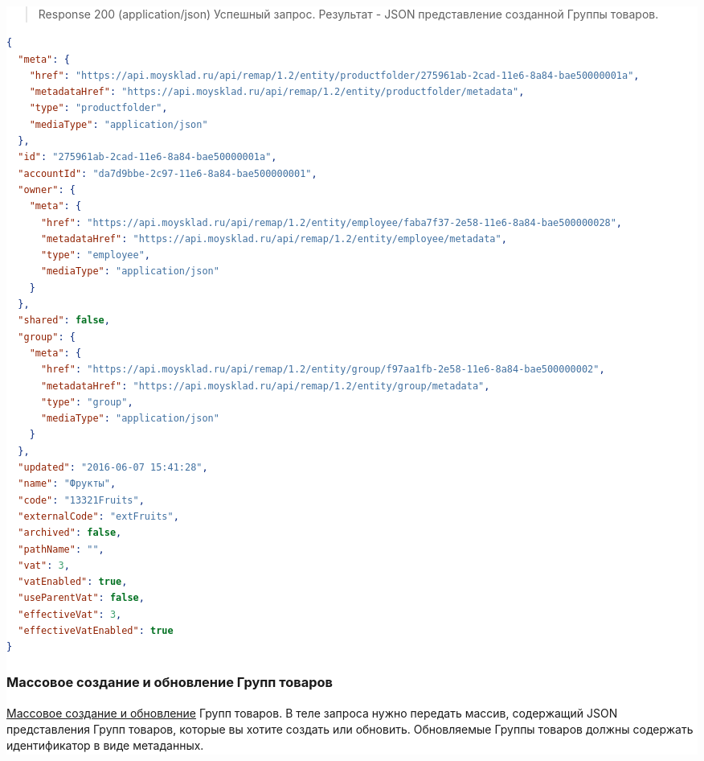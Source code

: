 > Response 200 (application/json)
Успешный запрос. Результат - JSON представление созданной Группы товаров.

```json
{
  "meta": {
    "href": "https://api.moysklad.ru/api/remap/1.2/entity/productfolder/275961ab-2cad-11e6-8a84-bae50000001a",
    "metadataHref": "https://api.moysklad.ru/api/remap/1.2/entity/productfolder/metadata",
    "type": "productfolder",
    "mediaType": "application/json"
  },
  "id": "275961ab-2cad-11e6-8a84-bae50000001a",
  "accountId": "da7d9bbe-2c97-11e6-8a84-bae500000001",
  "owner": {
    "meta": {
      "href": "https://api.moysklad.ru/api/remap/1.2/entity/employee/faba7f37-2e58-11e6-8a84-bae500000028",
      "metadataHref": "https://api.moysklad.ru/api/remap/1.2/entity/employee/metadata",
      "type": "employee",
      "mediaType": "application/json"
    }
  },
  "shared": false,
  "group": {
    "meta": {
      "href": "https://api.moysklad.ru/api/remap/1.2/entity/group/f97aa1fb-2e58-11e6-8a84-bae500000002",
      "metadataHref": "https://api.moysklad.ru/api/remap/1.2/entity/group/metadata",
      "type": "group",
      "mediaType": "application/json"
    }
  },
  "updated": "2016-06-07 15:41:28",
  "name": "Фрукты",
  "code": "13321Fruits",
  "externalCode": "extFruits",
  "archived": false,
  "pathName": "",
  "vat": 3,
  "vatEnabled": true,
  "useParentVat": false,
  "effectiveVat": 3,
  "effectiveVatEnabled": true
}
```

### Массовое создание и обновление Групп товаров 
[Массовое создание и обновление](#/general#3-sozdanie-i-obnovlenie-neskolkih-obuektov) Групп товаров.
В теле запроса нужно передать массив, содержащий JSON представления Групп товаров, которые вы хотите создать или обновить.
Обновляемые Группы товаров должны содержать идентификатор в виде метаданных.
